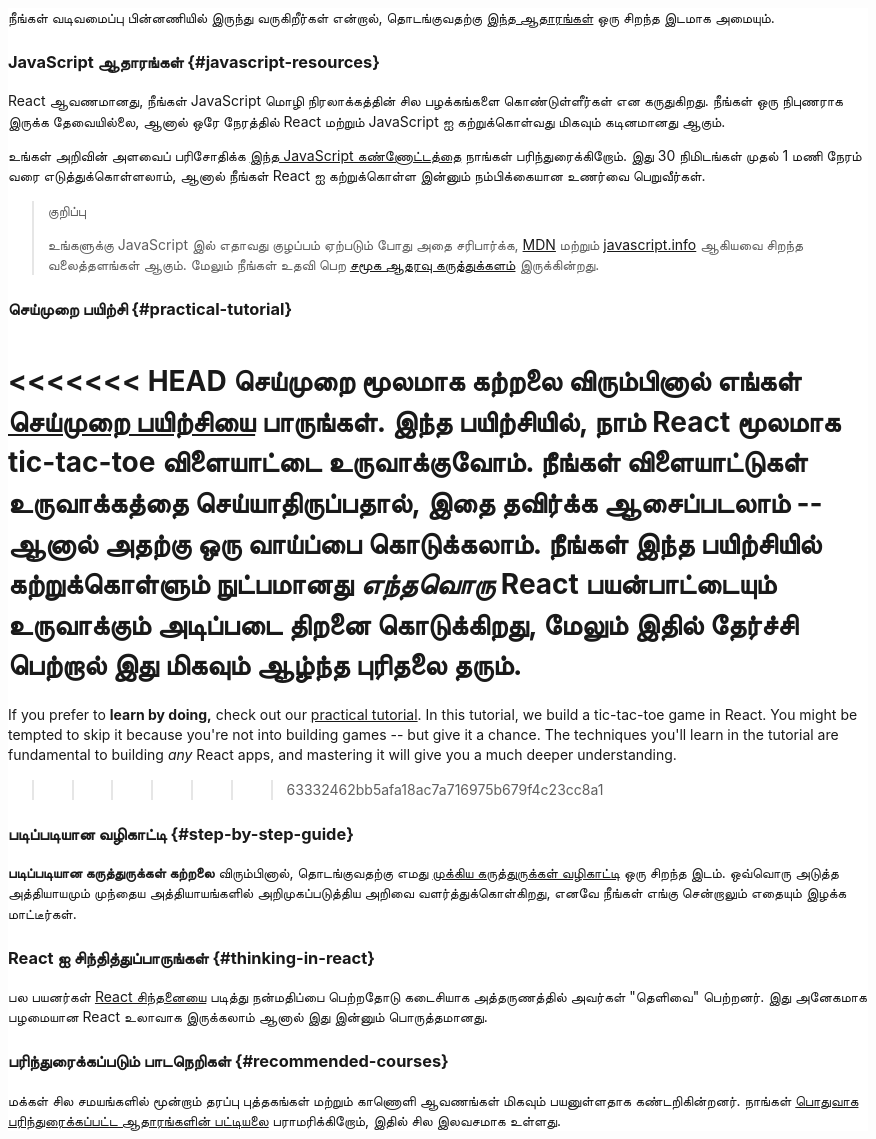 நீங்கள் வடிவமைப்பு பின்னணியில் இருந்து வருகிறீர்கள் என்றால், தொடங்குவதற்கு [இந்த ஆதாரங்கள்](https://reactfordesigners.com/) ஒரு சிறந்த இடமாக அமையும்.

### JavaScript ஆதாரங்கள் {#javascript-resources}

React ஆவணமானது, நீங்கள் JavaScript மொழி நிரலாக்கத்தின் சில பழக்கங்களை கொண்டுள்ளீர்கள் என கருதுகிறது. நீங்கள் ஒரு நிபுணராக இருக்க தேவையில்லை, ஆனால் ஒரே நேரத்தில் React மற்றும் JavaScript ஐ கற்றுக்கொள்வது  மிகவும் கடினமானது ஆகும்.

உங்கள் அறிவின் அளவைப் பரிசோதிக்க [இந்த JavaScript கண்ணோட்டத்தை](https://developer.mozilla.org/en-US/docs/Web/JavaScript/A_re-introduction_to_JavaScript) நாங்கள் பரிந்துரைக்கிறோம். இது 30 நிமிடங்கள் முதல் 1 மணி நேரம் வரை எடுத்துக்கொள்ளலாம், ஆனால் நீங்கள் React ஐ கற்றுக்கொள்ள இன்னும் நம்பிக்கையான உணர்வை பெறுவீர்கள்.

>குறிப்பு
>
>உங்களுக்கு JavaScript இல் எதாவது குழப்பம் ஏற்படும் போது அதை சரிபார்க்க, [MDN](https://developer.mozilla.org/en-US/docs/Web/JavaScript) மற்றும் [javascript.info](https://javascript.info/) ஆகியவை சிறந்த வலைத்தளங்கள் ஆகும். மேலும் நீங்கள் உதவி பெற [சமூக ஆதரவு கருத்துக்களம்](/community/support.html) இருக்கின்றது.

### செய்முறை பயிற்சி {#practical-tutorial}

<<<<<<< HEAD
**செய்முறை மூலமாக கற்றலை** விரும்பினால் எங்கள் [செய்முறை பயிற்சியை](/tutorial/tutorial.html) பாருங்கள். இந்த பயிற்சியில், நாம் React மூலமாக tic-tac-toe விளையாட்டை உருவாக்குவோம். நீங்கள் விளையாட்டுகள் உருவாக்கத்தை செய்யாதிருப்பதால், இதை தவிர்க்க ஆசைப்படலாம் -- ஆனால் அதற்கு ஒரு வாய்ப்பை கொடுக்கலாம். நீங்கள் இந்த பயிற்சியில் கற்றுக்கொள்ளும் நுட்பமானது *எந்தவொரு* React பயன்பாட்டையும் உருவாக்கும் அடிப்படை திறனை கொடுக்கிறது, மேலும் இதில் தேர்ச்சி பெற்றால் இது மிகவும் ஆழ்ந்த புரிதலை தரும்.
=======
If you prefer to **learn by doing,** check out our [practical tutorial](/tutorial/tutorial.html). In this tutorial, we build a tic-tac-toe game in React. You might be tempted to skip it because you're not into building games -- but give it a chance. The techniques you'll learn in the tutorial are fundamental to building *any* React apps, and mastering it will give you a much deeper understanding.
>>>>>>> 63332462bb5afa18ac7a716975b679f4c23cc8a1

### படிப்படியான வழிகாட்டி {#step-by-step-guide}

**படிப்படியான கருத்துருக்கள் கற்றலை** விரும்பினால், தொடங்குவதற்கு எமது [முக்கிய கருத்துருக்கள் வழிகாட்டி](/docs/hello-world.html) ஒரு சிறந்த இடம். ஒவ்வொரு அடுத்த அத்தியாயமும் முந்தைய அத்தியாயங்களில் அறிமுகப்படுத்திய அறிவை வளர்த்துக்கொள்கிறது, எனவே நீங்கள் எங்கு சென்றாலும் எதையும் இழக்க மாட்டீர்கள்.

### React ஐ சிந்தித்துப்பாருங்கள்  {#thinking-in-react}

பல பயனர்கள் [React சிந்தனையை](/docs/thinking-in-react.html) படித்து நன்மதிப்பை பெற்றதோடு கடைசியாக அத்தருணத்தில் அவர்கள் "தெளிவை" பெற்றனர். இது அனேகமாக பழமையான React உலாவாக இருக்கலாம் ஆனால் இது இன்னும் பொருத்தமானது.

### பரிந்துரைக்கப்படும் பாடநெறிகள் {#recommended-courses}

மக்கள் சில சமயங்களில் மூன்றாம் தரப்பு புத்தகங்கள் மற்றும் காணொளி ஆவணங்கள் மிகவும் பயனுள்ளதாக கண்டறிகின்றனர். நாங்கள் [பொதுவாக பரிந்துரைக்கப்பட்ட ஆதாரங்களின் பட்டியலை](/community/courses.html) பராமரிக்கிறோம், இதில் சில இலவசமாக உள்ளது.
